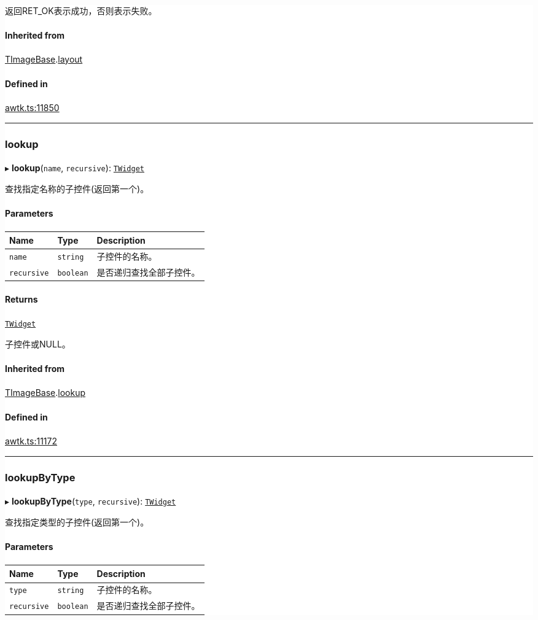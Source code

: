 返回RET_OK表示成功，否则表示失败。

#### Inherited from

[TImageBase](TImageBase.md).[layout](TImageBase.md#layout)

#### Defined in

[awtk.ts:11850](https://github.com/zlgopen/awtk-binding/blob/c57d9273/tools/code_gen/js/output/awtk.ts#L11850)

___

### lookup

▸ **lookup**(`name`, `recursive`): [`TWidget`](TWidget.md)

查找指定名称的子控件(返回第一个)。

#### Parameters

| Name | Type | Description |
| :------ | :------ | :------ |
| `name` | `string` | 子控件的名称。 |
| `recursive` | `boolean` | 是否递归查找全部子控件。 |

#### Returns

[`TWidget`](TWidget.md)

子控件或NULL。

#### Inherited from

[TImageBase](TImageBase.md).[lookup](TImageBase.md#lookup)

#### Defined in

[awtk.ts:11172](https://github.com/zlgopen/awtk-binding/blob/c57d9273/tools/code_gen/js/output/awtk.ts#L11172)

___

### lookupByType

▸ **lookupByType**(`type`, `recursive`): [`TWidget`](TWidget.md)

查找指定类型的子控件(返回第一个)。

#### Parameters

| Name | Type | Description |
| :------ | :------ | :------ |
| `type` | `string` | 子控件的名称。 |
| `recursive` | `boolean` | 是否递归查找全部子控件。 |

